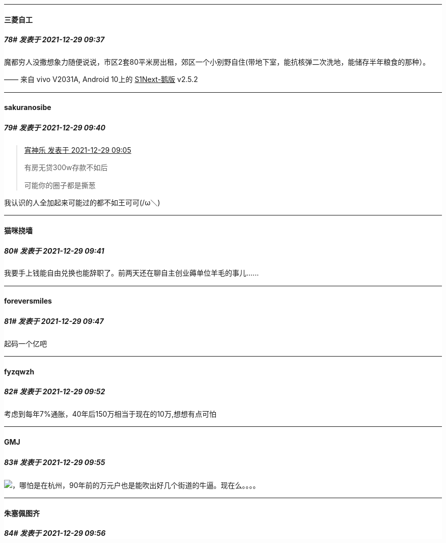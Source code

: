 

*****

####  三菱自工  
##### 78#       发表于 2021-12-29 09:37

魔都穷人没撒想象力随便说说，市区2套80平米房出租，郊区一个小别野自住(带地下室，能抗核弹二次洗地，能储存半年粮食的那种）。

—— 来自 vivo V2031A, Android 10上的 [S1Next-鹅版](https://github.com/ykrank/S1-Next/releases) v2.5.2

*****

####  sakuranosibe  
##### 79#       发表于 2021-12-29 09:40

<blockquote><a href="httphttps://bbs.saraba1st.com/2b/forum.php?mod=redirect&amp;goto=findpost&amp;pid=54084049&amp;ptid=2044539" target="_blank">宵神乐 发表于 2021-12-29 09:05</a>

有房无贷300w存款不如后

可能你的圈子都是撕葱</blockquote>
我认识的人全加起来可能过的都不如王可可(/ω＼)

*****

####  猫咪挠墙  
##### 80#       发表于 2021-12-29 09:41

我要手上钱能自由兑换也能辞职了。前两天还在聊自主创业薅单位羊毛的事儿......



*****

####  foreversmiles  
##### 81#       发表于 2021-12-29 09:47

起码一个亿吧

*****

####  fyzqwzh  
##### 82#       发表于 2021-12-29 09:52

考虑到每年7%通胀，40年后150万相当于现在的10万,想想有点可怕

*****

####  GMJ  
##### 83#       发表于 2021-12-29 09:55

<img src="https://static.saraba1st.com/image/smiley/face2017/001.png" referrerpolicy="no-referrer">，哪怕是在杭州，90年前的万元户也是能吹出好几个街道的牛逼。现在么。。。。

*****

####  朱塞佩图齐  
##### 84#       发表于 2021-12-29 09:56
